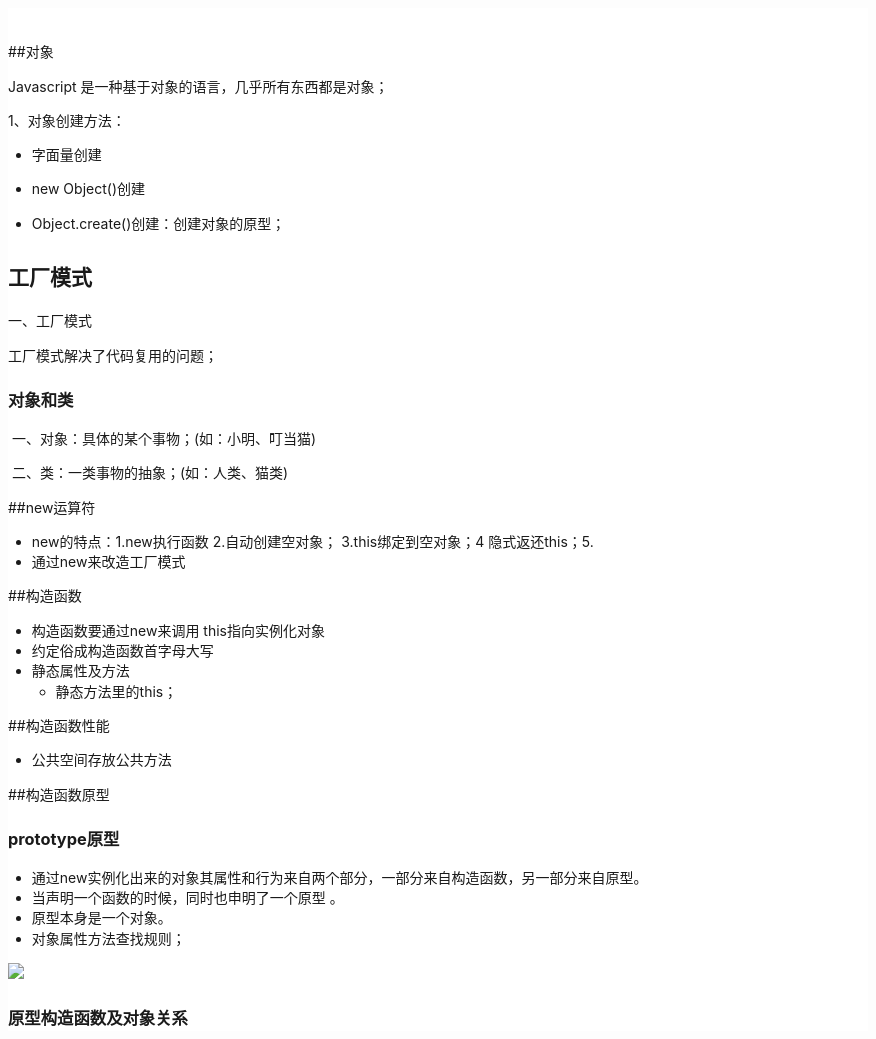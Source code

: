 ​    

##对象

Javascript 是一种基于对象的语言，几乎所有东西都是对象；

1、对象创建方法：

- 字面量创建

- new Object()创建

- Object.create()创建：创建对象的原型；

## 工厂模式

一、工厂模式

工厂模式解决了代码复用的问题；

### 对象和类

​    一、对象：具体的某个事物；(如：小明、叮当猫)

​    二、类：一类事物的抽象；(如：人类、猫类)

##new运算符

- new的特点：1.new执行函数 2.自动创建空对象； 3.this绑定到空对象；4 隐式返还this；5.
- 通过new来改造工厂模式

##构造函数

- 构造函数要通过new来调用 this指向实例化对象
- 约定俗成构造函数首字母大写
- 静态属性及方法
  - 静态方法里的this；

##构造函数性能

- 公共空间存放公共方法

##构造函数原型

### prototype原型

- 通过new实例化出来的对象其属性和行为来自两个部分，一部分来自构造函数，另一部分来自原型。
- 当声明一个函数的时候，同时也申明了一个原型 。
- 原型本身是一个对象。
- 对象属性方法查找规则；

<img src="原型构造函数及对象关系.png" />

### 原型构造函数及对象关系

